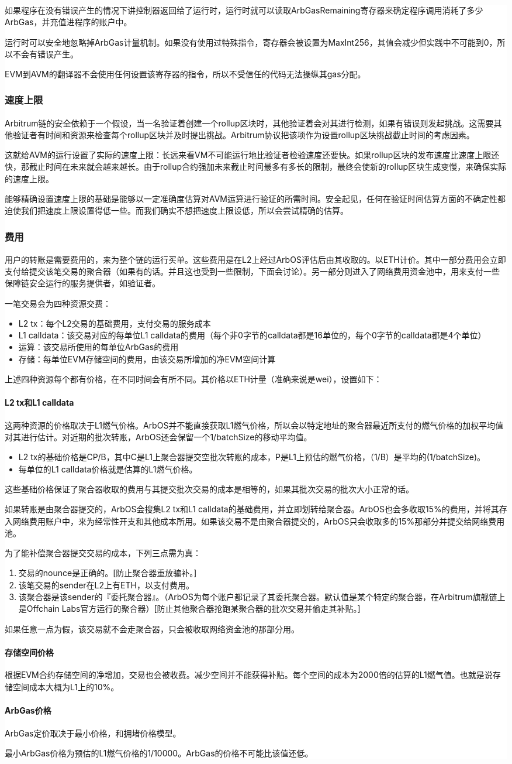 如果程序在没有错误产生的情况下讲控制器返回给了运行时，运行时就可以读取ArbGasRemaining寄存器来确定程序调用消耗了多少ArbGas，并充值进程序的账户中。

运行时可以安全地忽略掉ArbGas计量机制。如果没有使用过特殊指令，寄存器会被设置为MaxInt256，其值会减少但实践中不可能到0，所以不会有错误产生。

EVM到AVM的翻译器不会使用任何设置该寄存器的指令，所以不受信任的代码无法操纵其gas分配。

### 速度上限
Arbitrum链的安全依赖于一个假设，当一名验证着创建一个rollup区块时，其他验证着会对其进行检测，如果有错误则发起挑战。这需要其他验证者有时间和资源来检查每个rollup区块并及时提出挑战。Arbitrum协议把该项作为设置rollup区块挑战截止时间的考虑因素。

这就给AVM的运行设置了实际的速度上限：长远来看VM不可能运行地比验证者检验速度还要快。如果rollup区块的发布速度比速度上限还快，那截止时间在未来就会越来越长。由于rollup合约强加未来截止时间最多有多长的限制，最终会使新的rollup区块生成变慢，来确保实际的速度上限。

能够精确设置速度上限的基础是能够以一定准确度估算对AVM运算进行验证的所需时间。安全起见，任何在验证时间估算方面的不确定性都迫使我们把速度上限设置得低一些。而我们确实不想把速度上限设低，所以会尝试精确的估算。

### 费用

用户的转账是需要费用的，来为整个链的运行买单。这些费用是在L2上经过ArbOS评估后由其收取的。以ETH计价。其中一部分费用会立即支付给提交该笔交易的聚合器（如果有的话。并且这也受到一些限制，下面会讨论）。另一部分则进入了网络费用资金池中，用来支付一些保障链安全运行的服务提供者，如验证者。

一笔交易会为四种资源交费：
* L2 tx：每个L2交易的基础费用，支付交易的服务成本
* L1 calldata：该交易对应的每单位L1 calldata的费用（每个非0字节的calldata都是16单位的，每个0字节的calldata都是4个单位）
* 运算：该交易所使用的每单位ArbGas的费用
* 存储：每单位EVM存储空间的费用，由该交易所增加的净EVM空间计算

上述四种资源每个都有价格，在不同时间会有所不同。其价格以ETH计量（准确来说是wei），设置如下：

#### L2 tx和L1 calldata
这两种资源的价格取决于L1燃气价格。ArbOS并不能直接获取L1燃气价格，所以会以特定地址的聚合器最近所支付的燃气价格的加权平均值对其进行估计。对近期的批次转账，ArbOS还会保留一个1/batchSize的移动平均值。

* L2 tx的基础价格是CP/B，其中C是L1上聚合器提交空批次转账的成本，P是L1上预估的燃气价格，（1/B）是平均的(1/batchSize)。
* 每单位的L1 calldata价格就是估算的L1燃气价格。

这些基础价格保证了聚合器收取的费用与其提交批次交易的成本是相等的，如果其批次交易的批次大小正常的话。

如果转账是由聚合器提交的，ArbOS会搜集L2 tx和L1 calldata的基础费用，并立即划转给聚合器。ArbOS也会多收取15%的费用，并将其存入网络费用账户中，来为经常性开支和其他成本所用。如果该交易不是由聚合器提交的，ArbOS只会收取多的15%那部分并提交给网络费用池。

为了能补偿聚合器提交交易的成本，下列三点需为真：

1. 交易的nounce是正确的。[防止聚合器重放骗补。]
2. 该笔交易的sender在L2上有ETH，以支付费用。
3. 该聚合器是该sender的『委托聚合器』。（ArbOS为每个账户都记录了其委托聚合器。默认值是某个特定的聚合器，在Arbitrum旗舰链上是Offchain Labs官方运行的聚合器）[防止其他聚合器抢跑某聚合器的批次交易并偷走其补贴。]

如果任意一点为假，该交易就不会走聚合器，只会被收取网络资金池的那部分用。

#### 存储空间价格
根据EVM合约存储空间的净增加，交易也会被收费。减少空间并不能获得补贴。每个空间的成本为2000倍的估算的L1燃气值。也就是说存储空间成本大概为L1上的10%。

#### ArbGas价格
ArbGas定价取决于最小价格，和拥堵价格模型。

最小ArbGas价格为预估的L1燃气价格的1/10000。ArbGas的价格不可能比该值还低。
